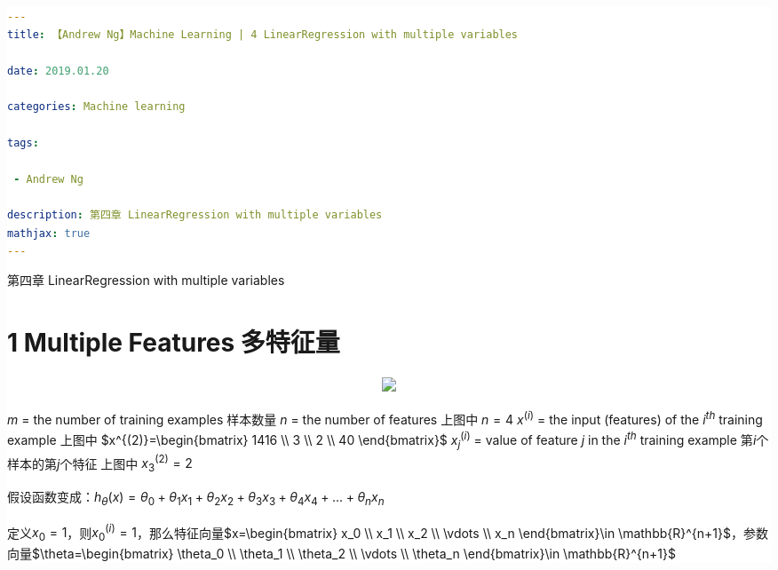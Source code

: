 ```yaml
---
title: 【Andrew Ng】Machine Learning | 4 LinearRegression with multiple variables

date: 2019.01.20

categories: Machine learning

tags: 

 - Andrew Ng

description: 第四章 LinearRegression with multiple variables
mathjax: true
---
```


第四章 LinearRegression with multiple variables 
# 1 Multiple Features 多特征量

<div align=center>
  <img width=700 src="https://vikingstudyhard.github.io/images/MachineLearning_AndrewNg_4/3ED9C7B973E1F2C6541549548F5F4205.jpg" >
</div>

$m$ = the number of training examples 样本数量
$n$ = the number of features 上图中 $n=4$
$x^{(i)}$ = the input (features) of the $i^{th}$ training example 
上图中 $x^{(2)}=\begin{bmatrix}
1416 \\ 
3 \\ 
2 \\ 
40
\end{bmatrix}$
$x^{(i)}_j$ = value of feature $j$ in the $i^{th}$ training example 第$i$个样本的第$j$个特征
上图中 $x^{(2)}_3 = 2$ 


假设函数变成：$h_\theta(x)=\theta_0+\theta_1x_1+\theta_2x_2+\theta_3x_3+\theta_4x_4+...+\theta_nx_n$

定义$x_0=1$，则$x^{(i)}_0 = 1$，那么特征向量$x=\begin{bmatrix}
x_0 \\ 
x_1 \\ 
x_2 \\ 
\vdots  \\
x_n 
\end{bmatrix}\in \mathbb{R}^{n+1}$，参数向量$\theta=\begin{bmatrix}
\theta_0 \\ 
\theta_1 \\ 
\theta_2 \\ 
\vdots \\
\theta_n 
\end{bmatrix}\in \mathbb{R}^{n+1}$
